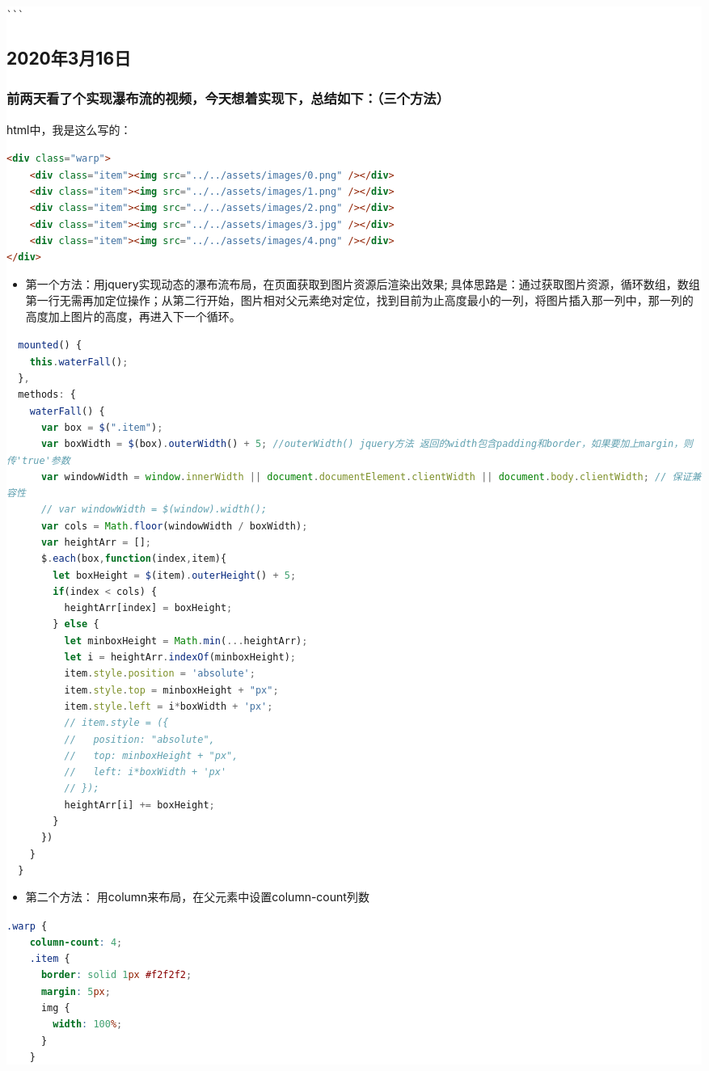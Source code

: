     ```

2020年3月16日
-------------------------
### 前两天看了个实现瀑布流的视频，今天想着实现下，总结如下：（三个方法）
html中，我是这么写的： 
```html
<div class="warp">
    <div class="item"><img src="../../assets/images/0.png" /></div>
    <div class="item"><img src="../../assets/images/1.png" /></div>
    <div class="item"><img src="../../assets/images/2.png" /></div>
    <div class="item"><img src="../../assets/images/3.jpg" /></div>
    <div class="item"><img src="../../assets/images/4.png" /></div>
</div>
```
* 第一个方法：用jquery实现动态的瀑布流布局，在页面获取到图片资源后渲染出效果;
具体思路是：通过获取图片资源，循环数组，数组第一行无需再加定位操作；从第二行开始，图片相对父元素绝对定位，找到目前为止高度最小的一列，将图片插入那一列中，那一列的高度加上图片的高度，再进入下一个循环。
```javascript
  mounted() {
    this.waterFall();
  },
  methods: {
    waterFall() {
      var box = $(".item");
      var boxWidth = $(box).outerWidth() + 5; //outerWidth() jquery方法 返回的width包含padding和border，如果要加上margin，则传'true'参数
      var windowWidth = window.innerWidth || document.documentElement.clientWidth || document.body.clientWidth; // 保证兼容性
      // var windowWidth = $(window).width();
      var cols = Math.floor(windowWidth / boxWidth);
      var heightArr = [];
      $.each(box,function(index,item){
        let boxHeight = $(item).outerHeight() + 5;
        if(index < cols) {
          heightArr[index] = boxHeight;
        } else {
          let minboxHeight = Math.min(...heightArr);
          let i = heightArr.indexOf(minboxHeight);
          item.style.position = 'absolute';
          item.style.top = minboxHeight + "px";
          item.style.left = i*boxWidth + 'px';
          // item.style = ({
          //   position: "absolute",
          //   top: minboxHeight + "px",
          //   left: i*boxWidth + 'px'
          // });
          heightArr[i] += boxHeight;
        }
      })
    }
  }
```
* 第二个方法： 用column来布局，在父元素中设置column-count列数
```scss
.warp {
    column-count: 4;
    .item {
      border: solid 1px #f2f2f2;
      margin: 5px;
      img {
        width: 100%;
      }
    }
```